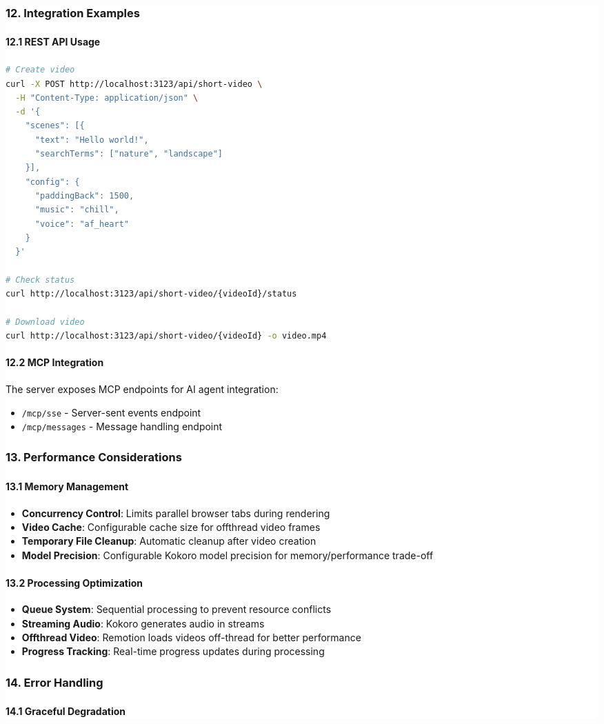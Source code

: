 ### 12. Integration Examples

#### 12.1 REST API Usage

```bash
# Create video
curl -X POST http://localhost:3123/api/short-video \
  -H "Content-Type: application/json" \
  -d '{
    "scenes": [{
      "text": "Hello world!",
      "searchTerms": ["nature", "landscape"]
    }],
    "config": {
      "paddingBack": 1500,
      "music": "chill",
      "voice": "af_heart"
    }
  }'

# Check status
curl http://localhost:3123/api/short-video/{videoId}/status

# Download video
curl http://localhost:3123/api/short-video/{videoId} -o video.mp4
```

#### 12.2 MCP Integration

The server exposes MCP endpoints for AI agent integration:

- `/mcp/sse` - Server-sent events endpoint
- `/mcp/messages` - Message handling endpoint

### 13. Performance Considerations

#### 13.1 Memory Management

- **Concurrency Control**: Limits parallel browser tabs during rendering
- **Video Cache**: Configurable cache size for offthread video frames
- **Temporary File Cleanup**: Automatic cleanup after video creation
- **Model Precision**: Configurable Kokoro model precision for memory/performance trade-off

#### 13.2 Processing Optimization

- **Queue System**: Sequential processing to prevent resource conflicts
- **Streaming Audio**: Kokoro generates audio in streams
- **Offthread Video**: Remotion loads videos off-thread for better performance
- **Progress Tracking**: Real-time progress updates during processing

### 14. Error Handling

#### 14.1 Graceful Degradation
